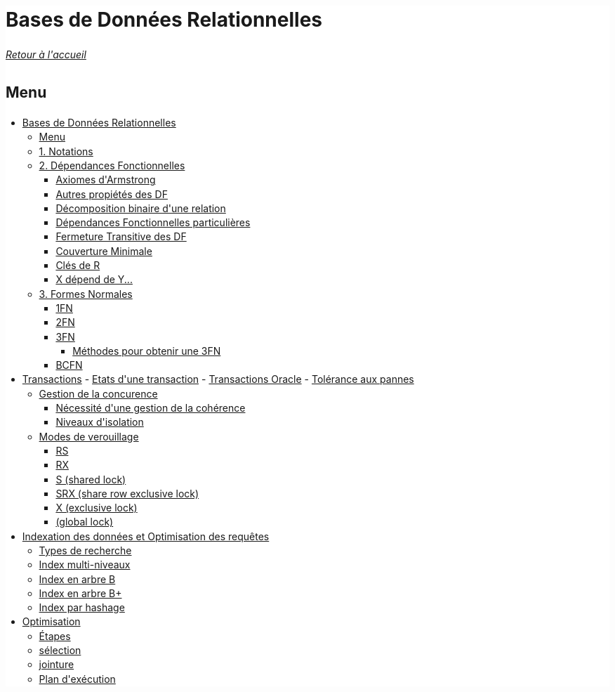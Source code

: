 # Bases de Données Relationnelles
[*Retour à l'accueil*](./../README.md)

## Menu

- [Bases de Données Relationnelles](#bases-de-données-relationnelles)
  - [Menu](#menu)
  - [1. Notations](#1-notations)
  - [2. Dépendances Fonctionnelles](#2-dépendances-fonctionnelles)
    - [Axiomes d'Armstrong](#axiomes-darmstrong)
    - [Autres propiétés des DF](#autres-propiétés-des-df)
    - [Décomposition binaire d'une relation](#décomposition-binaire-dune-relation)
    - [Dépendances Fonctionnelles particulières](#dépendances-fonctionnelles-particulières)
    - [Fermeture Transitive des DF](#fermeture-transitive-des-df)
    - [Couverture Minimale](#couverture-minimale)
    - [Clés de R](#clés-de-r)
    - [X dépend de Y...](#x-dépend-de-y)
  - [3. Formes Normales](#3-formes-normales)
    - [1FN](#1fn)
    - [2FN](#2fn)
    - [3FN](#3fn)
      - [Méthodes pour obtenir une 3FN](#méthodes-pour-obtenir-une-3fn)
    - [BCFN](#bcfn)
- [Transactions](#transactions)
      - [Etats d'une transaction](#etats-dune-transaction)
      - [Transactions Oracle](#transactions-oracle)
      - [Tolérance aux pannes](#tolérance-aux-pannes)
  - [Gestion de la concurence](#gestion-de-la-concurence)
      - [Nécessité d'une gestion de la cohérence](#nécessité-dune-gestion-de-la-cohérence)
      - [Niveaux d'isolation](#niveaux-disolation)
  - [Modes de verouillage](#modes-de-verouillage)
      - [RS](#rs)
      - [RX](#rx)
      - [S (shared lock)](#s-shared-lock)
      - [SRX (share row exclusive lock)](#srx-share-row-exclusive-lock)
      - [X (exclusive lock)](#x-exclusive-lock)
      - [(global lock)](#global-lock)
- [Indexation des données et Optimisation des requêtes](#indexation-des-données-et-optimisation-des-requêtes)
  - [Types de recherche](#types-de-recherche)
  - [Index multi-niveaux](#index-multi-niveaux)
  - [Index en arbre B](#index-en-arbre-b)
  - [Index en arbre B+](#index-en-arbre-b-1)
  - [Index par hashage](#index-par-hashage)
- [Optimisation](#optimisation)
  - [Étapes](#étapes)
  - [sélection](#sélection)
  - [jointure](#jointure)
  - [Plan d'exécution](#plan-dexécution)
